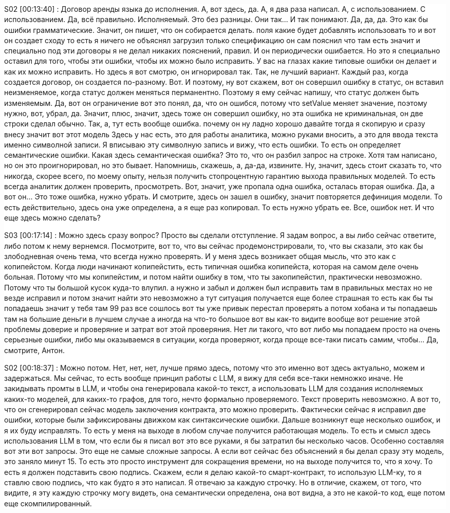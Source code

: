 S02 [00:13:40]  : Договор аренды языка до исполнения. А, вот здесь, да. А, я два раза написал. А, с использованием. С использованием. Да, всё правильно. Исполняемый. Это без разницы. Они так... И так понимают. Да, да, да. Это как бы ошибки грамматические. Значит, он пишет, что он собирается делать. поля какие будет добавлять использовать то и вот он создает сходу то есть я ничего не объяснял загрузил только спецификацию он сам пояснил что там есть значит и специально под эти договоры я не делал никаких пояснений, правил. И он периодически ошибается. Но это я специально оставил для того, чтобы эти ошибки, чтобы их можно было исправить. У вас на глазах какие типовые ошибки он делает и как их можно исправить. Но здесь я вот смотрю, он игнорировал так. Так, не лучший вариант. Каждый раз, когда создается договор, он создается по-разному. Вот. И поэтому, ну вот скажем, вот он совершил ошибку в статус, он вставил неизменяемое, когда статус должен меняться перманентно. Поэтому я ему сейчас напишу, что статус должен быть изменяемым. Да, вот он ограничение вот это понял, да, что он ошибся, потому что setValue меняет значение, поэтому нужно, вот, убрал, да. Значит, плюс, значит, здесь тоже он совершил ошибку, но эта ошибка не криминальная, он две строки сделал обычно. Так, а, тут есть вообще ошибка. почему он ну ладно хорошо давайте тогда я скопирую и сразу внесу значит вот этот модель Здесь у нас есть, это для работы аналитика, можно руками вносить, а это для ввода текста именно символной записи. Я вписываю эту символную запись и вижу, что есть ошибки. То есть он определяет семантические ошибки. Какая здесь семантическая ошибка? Это то, что он разбил запрос на строке. Хотя там написано, но он это проигнорировал, но это бывает. Напомнишь, скажешь, а, да-да, извините. Ну, значит, здесь стоит сказать то, что никогда, скорее всего, по моему опыту, нельзя получить стопроцентную гарантию выхода правильных моделей. То есть всегда аналитик должен проверить, просмотреть. Вот, значит, уже пропала одна ошибка, осталась вторая ошибка. Да, а вот он... Это тоже ошибка, нужно убрать. И смотрите, здесь он зашел в ошибку, значит повторяется дефиниция модели. То есть действительно, здесь она уже определена, а я еще раз копировал. То есть нужно убрать ее. Все, ошибок нет. И что еще здесь можно сделать? 

S03 [00:17:14]  : Можно здесь сразу вопрос? Просто вы сделали отступление. Я задам вопрос, а вы либо сейчас ответите, либо потом к нему вернемся. Посмотрите, вот то, что вы сейчас продемонстрировали, то, что вы сказали, это как бы злободневная очень тема, что всегда нужно проверять. И у меня здесь возникает общая мысль, что это как с копипейстом. Когда люди начинают копипейстить, есть типичная ошибка копипейста, которая на самом деле очень больная. Потому что мы копипейстим, и потом найти ошибку в том, что ты закопипейстил, практически невозможно. Потому что ты большой кусок куда-то влупил. а нужно и забыл и должен был исправить там в правильных местах но не везде исправил и потом значит найти это невозможно а тут ситуация получается еще более страшная то есть как бы ты попадаешь значит у тебя там 99 раз все сошлось вот ты уже привык перестал проверять а потом хобана и ты попадаешь там на большие деньги в лучшем случае а иногда на что-то большое вот вы как-то видите вообще вот решение этой проблемы доверие и проверяние и затрат вот этой проверяния. Нет ли такого, что вот либо мы попадаем просто на очень серьезные ошибки, либо мы оказываемся в ситуации, когда проверяют, когда проще все-таки писать самим, чтобы... Да, смотрите, Антон. 

S02 [00:18:37]  : Можно потом. Нет, нет, нет, лучше прямо здесь, потому что это именно вот здесь актуально, можем и задержаться. Мы сейчас, то есть вообще принцип работы с LLM, я вижу для себя все-таки немножко иначе. Не закидывать промты в LLM, и чтобы она генерировала какой-то текст, а использовать LLM для создания исполняемых каких-то моделей, для каких-то графов, для того, нечто формально проверяемого. Текст проверить невозможно. А вот то, что он сгенерировал сейчас модель заключения контракта, это можно проверить. Фактически сейчас я исправил две ошибки, которые были зафиксированы движком как синтаксические ошибки. Дальше возникнут еще несколько ошибок, и я их буду исправлять. То есть у меня на выходе в любом случае получится работающая модель. То есть и смысл здесь использования LLM в том, что если бы я писал вот это все руками, я бы затратил бы несколько часов. Особенно составляя вот эти вот запросы. Это еще не самые сложные запросы. А если вот сейчас без объяснений я бы делал сразу эту модель, это заняло минут 15. То есть это просто инструмент для сокращения времени, но на выходе получится то, что я хочу. То есть я должен подставить свою подпись. Скажем, если я делаю какой-то смарт-контракт, то использую LLM-ку, то я ставлю свою подпись, что как будто я это написал. Я отвечаю за каждую строчку. Но в отличие, скажем, от того, что видите, я эту каждую строчку могу видеть, она семантически определена, она вот видна, а это не какой-то код, еще потом еще скомпилированный. 
